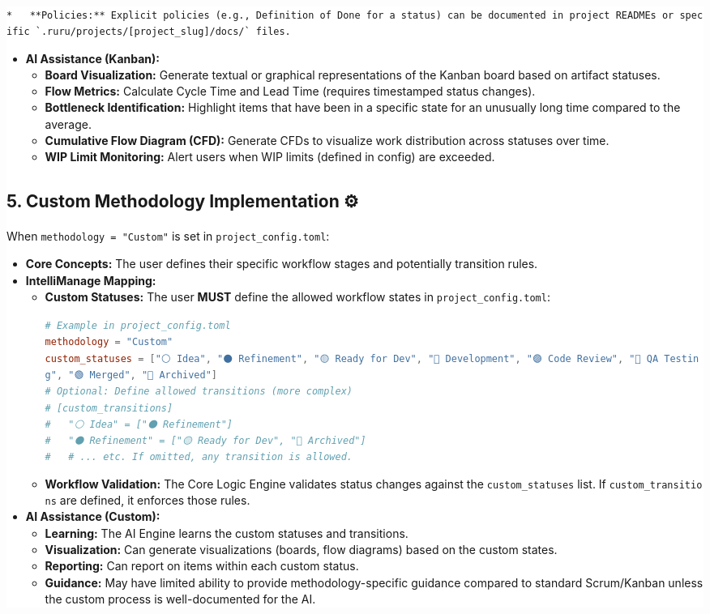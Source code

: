     *   **Policies:** Explicit policies (e.g., Definition of Done for a status) can be documented in project READMEs or specific `.ruru/projects/[project_slug]/docs/` files.
*   **AI Assistance (Kanban):**
    *   **Board Visualization:** Generate textual or graphical representations of the Kanban board based on artifact statuses.
    *   **Flow Metrics:** Calculate Cycle Time and Lead Time (requires timestamped status changes).
    *   **Bottleneck Identification:** Highlight items that have been in a specific state for an unusually long time compared to the average.
    *   **Cumulative Flow Diagram (CFD):** Generate CFDs to visualize work distribution across statuses over time.
    *   **WIP Limit Monitoring:** Alert users when WIP limits (defined in config) are exceeded.

## 5. Custom Methodology Implementation ⚙️

When `methodology = "Custom"` is set in `project_config.toml`:

*   **Core Concepts:** The user defines their specific workflow stages and potentially transition rules.
*   **IntelliManage Mapping:**
    *   **Custom Statuses:** The user **MUST** define the allowed workflow states in `project_config.toml`:
        ```toml
        # Example in project_config.toml
        methodology = "Custom"
        custom_statuses = ["⚪️ Idea", "⚫️ Refinement", "🟡 Ready for Dev", "🔵 Development", "🟣 Code Review", "🧪 QA Testing", "🟢 Merged", "🧊 Archived"]
        # Optional: Define allowed transitions (more complex)
        # [custom_transitions]
        #   "⚪️ Idea" = ["⚫️ Refinement"]
        #   "⚫️ Refinement" = ["🟡 Ready for Dev", "🧊 Archived"]
        #   # ... etc. If omitted, any transition is allowed.
        ```
    *   **Workflow Validation:** The Core Logic Engine validates status changes against the `custom_statuses` list. If `custom_transitions` are defined, it enforces those rules.
*   **AI Assistance (Custom):**
    *   **Learning:** The AI Engine learns the custom statuses and transitions.
    *   **Visualization:** Can generate visualizations (boards, flow diagrams) based on the custom states.
    *   **Reporting:** Can report on items within each custom status.
    *   **Guidance:** May have limited ability to provide methodology-specific guidance compared to standard Scrum/Kanban unless the custom process is well-documented for the AI.
